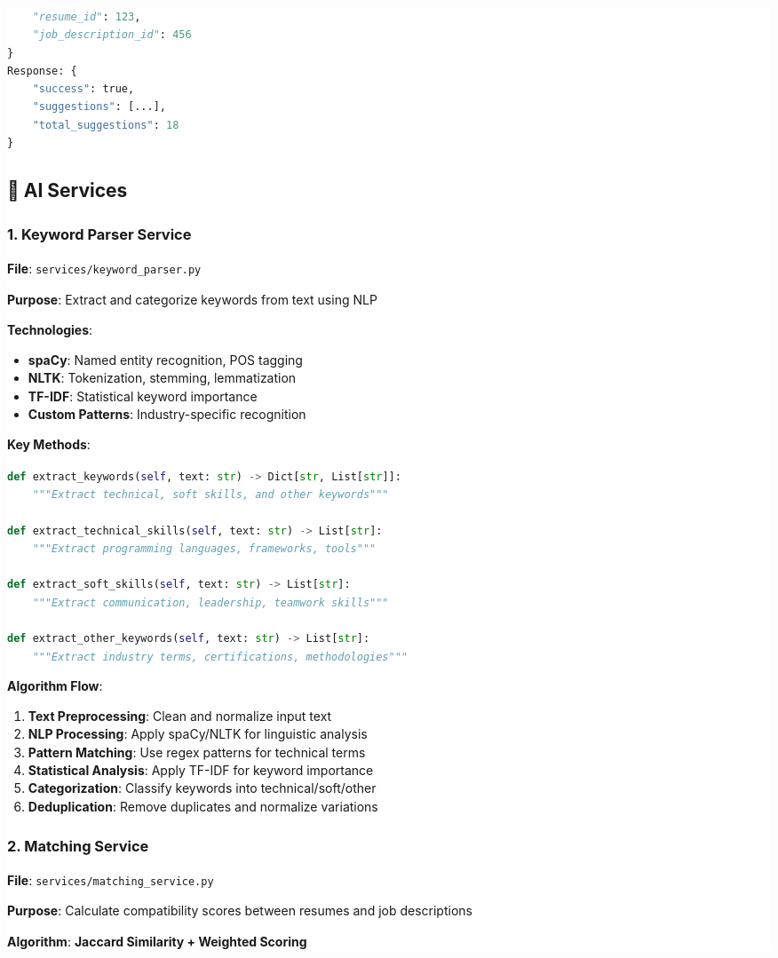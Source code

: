 ```python
    "resume_id": 123,
    "job_description_id": 456
}
Response: {
    "success": true,
    "suggestions": [...],
    "total_suggestions": 18
}
```

## 🧠 AI Services

### 1. Keyword Parser Service
**File**: `services/keyword_parser.py`

**Purpose**: Extract and categorize keywords from text using NLP

**Technologies**:
- **spaCy**: Named entity recognition, POS tagging
- **NLTK**: Tokenization, stemming, lemmatization
- **TF-IDF**: Statistical keyword importance
- **Custom Patterns**: Industry-specific recognition

**Key Methods**:
```python
def extract_keywords(self, text: str) -> Dict[str, List[str]]:
    """Extract technical, soft skills, and other keywords"""
    
def extract_technical_skills(self, text: str) -> List[str]:
    """Extract programming languages, frameworks, tools"""
    
def extract_soft_skills(self, text: str) -> List[str]:
    """Extract communication, leadership, teamwork skills"""
    
def extract_other_keywords(self, text: str) -> List[str]:
    """Extract industry terms, certifications, methodologies"""
```

**Algorithm Flow**:
1. **Text Preprocessing**: Clean and normalize input text
2. **NLP Processing**: Apply spaCy/NLTK for linguistic analysis
3. **Pattern Matching**: Use regex patterns for technical terms
4. **Statistical Analysis**: Apply TF-IDF for keyword importance
5. **Categorization**: Classify keywords into technical/soft/other
6. **Deduplication**: Remove duplicates and normalize variations

### 2. Matching Service
**File**: `services/matching_service.py`

**Purpose**: Calculate compatibility scores between resumes and job descriptions

**Algorithm**: **Jaccard Similarity + Weighted Scoring**
